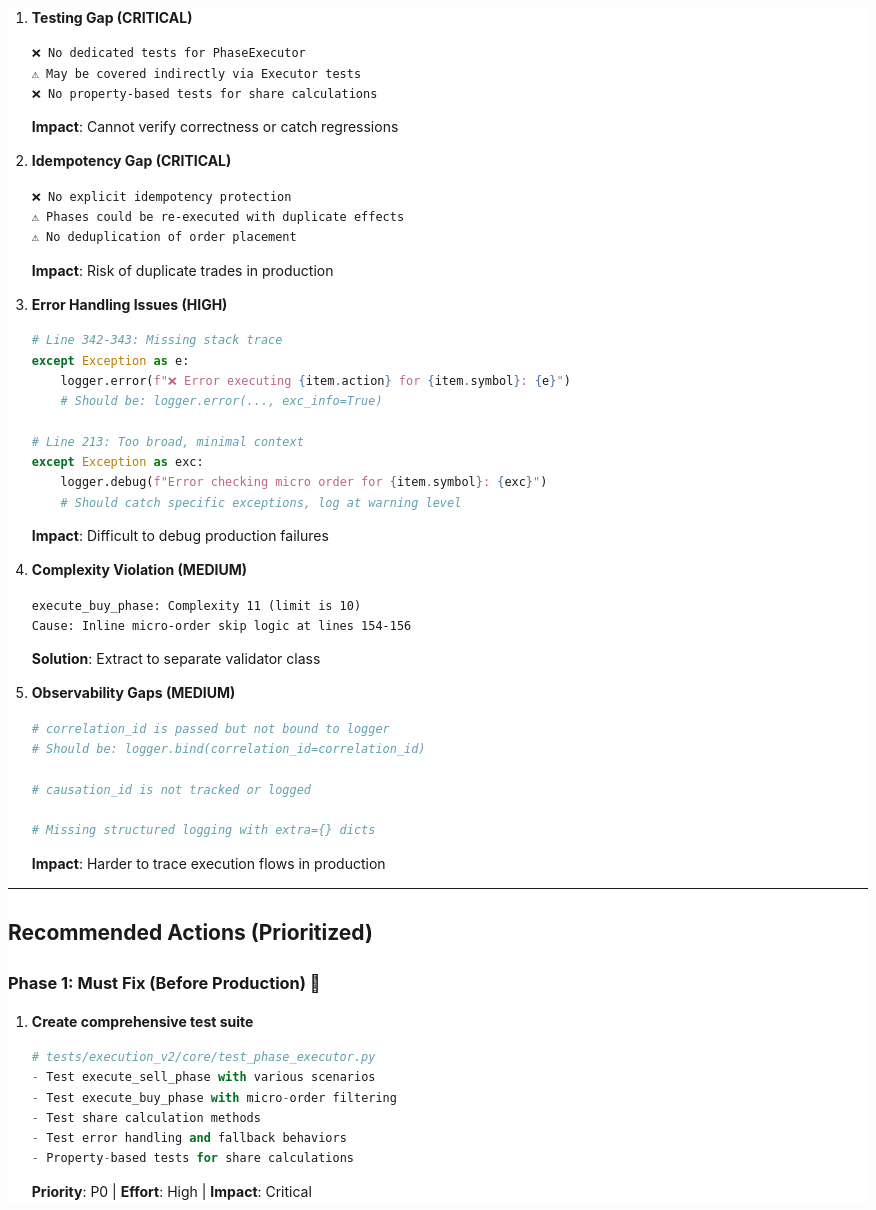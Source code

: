 1. **Testing Gap (CRITICAL)**
   ```
   ❌ No dedicated tests for PhaseExecutor
   ⚠️ May be covered indirectly via Executor tests
   ❌ No property-based tests for share calculations
   ```
   **Impact**: Cannot verify correctness or catch regressions

2. **Idempotency Gap (CRITICAL)**
   ```
   ❌ No explicit idempotency protection
   ⚠️ Phases could be re-executed with duplicate effects
   ⚠️ No deduplication of order placement
   ```
   **Impact**: Risk of duplicate trades in production

3. **Error Handling Issues (HIGH)**
   ```python
   # Line 342-343: Missing stack trace
   except Exception as e:
       logger.error(f"❌ Error executing {item.action} for {item.symbol}: {e}")
       # Should be: logger.error(..., exc_info=True)
   
   # Line 213: Too broad, minimal context
   except Exception as exc:
       logger.debug(f"Error checking micro order for {item.symbol}: {exc}")
       # Should catch specific exceptions, log at warning level
   ```
   **Impact**: Difficult to debug production failures

4. **Complexity Violation (MEDIUM)**
   ```
   execute_buy_phase: Complexity 11 (limit is 10)
   Cause: Inline micro-order skip logic at lines 154-156
   ```
   **Solution**: Extract to separate validator class

5. **Observability Gaps (MEDIUM)**
   ```python
   # correlation_id is passed but not bound to logger
   # Should be: logger.bind(correlation_id=correlation_id)
   
   # causation_id is not tracked or logged
   
   # Missing structured logging with extra={} dicts
   ```
   **Impact**: Harder to trace execution flows in production

---

## Recommended Actions (Prioritized)

### Phase 1: Must Fix (Before Production) 🚨

1. **Create comprehensive test suite**
   ```python
   # tests/execution_v2/core/test_phase_executor.py
   - Test execute_sell_phase with various scenarios
   - Test execute_buy_phase with micro-order filtering
   - Test share calculation methods
   - Test error handling and fallback behaviors
   - Property-based tests for share calculations
   ```
   **Priority**: P0 | **Effort**: High | **Impact**: Critical
